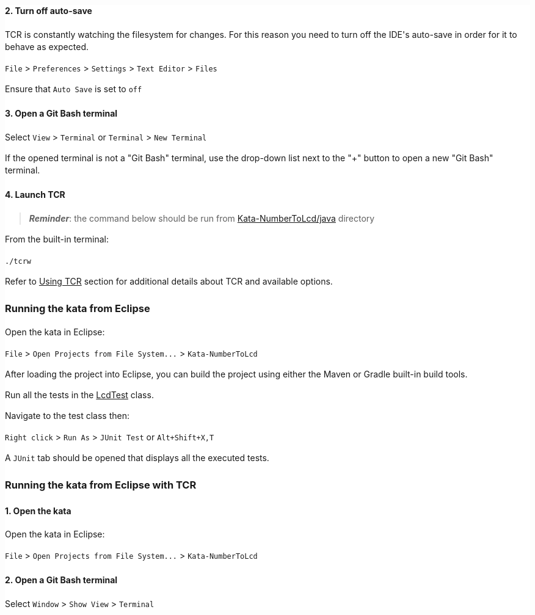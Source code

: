 #### 2. Turn off auto-save

TCR is constantly watching the filesystem for changes.
For this reason you need to turn off the IDE's auto-save in order for it to behave as expected.

`File` > `Preferences` > `Settings` > `Text Editor` > `Files`

Ensure that `Auto Save` is set to `off`

#### 3. Open a Git Bash terminal

Select `View` > `Terminal` or `Terminal` > `New Terminal`

If the opened terminal is not a "Git Bash" terminal, use the drop-down list next to the "+"
button to open a new "Git Bash" terminal.

#### 4. Launch TCR

> ***Reminder***: the command below should be run from [Kata-NumberToLcd/java]() directory

From the built-in terminal:

```shell
./tcrw
```

Refer to [Using TCR](#using-tcr) section for additional details about TCR and available options.

<a name="running-the-kata-from-eclipse"></a>
### Running the kata from Eclipse 

Open the kata in Eclipse:

`File` > `Open Projects from File System...` > `Kata-NumberToLcd` 

After loading the project into Eclipse, you can build the project
using either the Maven or Gradle built-in build tools.

Run all the tests in the [LcdTest](./src/test/java/com/murex/LcdTest.java)
class.

Navigate to the test class then: 

`Right click` > `Run As` > `JUnit Test` or `Alt+Shift+X,T`

A `JUnit` tab should be opened that displays all the executed tests. 

<a name="running-the-kata-from-eclipse-with-tcr"></a>
### Running the kata from Eclipse with TCR

#### 1. Open the kata
Open the kata in Eclipse:

`File` > `Open Projects from File System...` > `Kata-NumberToLcd`

#### 2. Open a Git Bash terminal

Select `Window` > `Show View` > `Terminal` 
